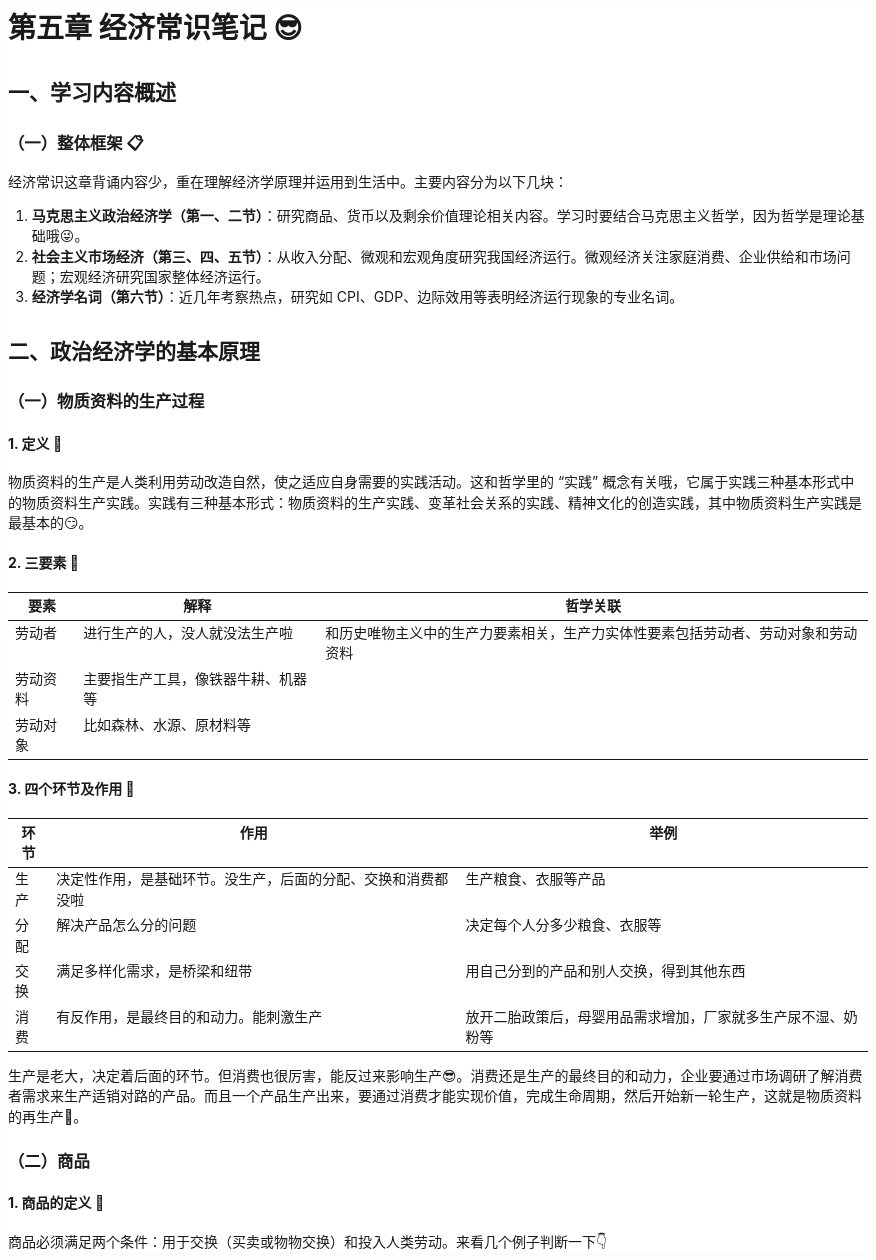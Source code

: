 # 第五章 经济常识笔记 😎

## 一、学习内容概述

### （一）整体框架 📋

经济常识这章背诵内容少，重在理解经济学原理并运用到生活中。主要内容分为以下几块：

1. **马克思主义政治经济学（第一、二节）**：研究商品、货币以及剩余价值理论相关内容。学习时要结合马克思主义哲学，因为哲学是理论基础哦😜。
2. **社会主义市场经济（第三、四、五节）**：从收入分配、微观和宏观角度研究我国经济运行。微观经济关注家庭消费、企业供给和市场问题；宏观经济研究国家整体经济运行。
3. **经济学名词（第六节）**：近几年考察热点，研究如 CPI、GDP、边际效用等表明经济运行现象的专业名词。

## 二、政治经济学的基本原理

### （一）物质资料的生产过程

#### 1. 定义 📝

物质资料的生产是人类利用劳动改造自然，使之适应自身需要的实践活动。这和哲学里的 “实践” 概念有关哦，它属于实践三种基本形式中的物质资料生产实践。实践有三种基本形式：物质资料的生产实践、变革社会关系的实践、精神文化的创造实践，其中物质资料生产实践是最基本的😏。

#### 2. 三要素 🌟

|要素|解释|哲学关联|
|---|---|---|
|劳动者|进行生产的人，没人就没法生产啦|和历史唯物主义中的生产力要素相关，生产力实体性要素包括劳动者、劳动对象和劳动资料|
|劳动资料|主要指生产工具，像铁器牛耕、机器等||
|劳动对象|比如森林、水源、原材料等||

#### 3. 四个环节及作用 🚀

|环节|作用|举例|
|---|---|---|
|生产|决定性作用，是基础环节。没生产，后面的分配、交换和消费都没啦|生产粮食、衣服等产品|
|分配|解决产品怎么分的问题|决定每个人分多少粮食、衣服等|
|交换|满足多样化需求，是桥梁和纽带|用自己分到的产品和别人交换，得到其他东西|
|消费|有反作用，是最终目的和动力。能刺激生产|放开二胎政策后，母婴用品需求增加，厂家就多生产尿不湿、奶粉等|

生产是老大，决定着后面的环节。但消费也很厉害，能反过来影响生产😎。消费还是生产的最终目的和动力，企业要通过市场调研了解消费者需求来生产适销对路的产品。而且一个产品生产出来，要通过消费才能实现价值，完成生命周期，然后开始新一轮生产，这就是物质资料的再生产🔄。

### （二）商品

#### 1. 商品的定义 📌

商品必须满足两个条件：用于交换（买卖或物物交换）和投入人类劳动。来看几个例子判断一下👇
